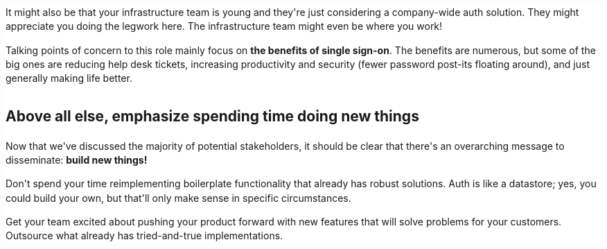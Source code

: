 It might also be that your infrastructure team is young and they're just considering a company-wide auth solution. They might appreciate you doing the legwork here. The infrastructure team might even be where you work! 

Talking points of concern to this role mainly focus on **the benefits of single sign-on**. The benefits are numerous, but some of the big ones are reducing help desk tickets, increasing productivity and security (fewer password post-its floating around), and just generally making life better.

## Above all else, emphasize spending time doing new things

Now that we've discussed the majority of potential stakeholders, it should be clear that there's an overarching message to disseminate: **build new things!**

Don't spend your time reimplementing boilerplate functionality that already has robust solutions. Auth is like a datastore; yes, you could build your own, but that'll only make sense in specific circumstances.

Get your team excited about pushing your product forward with new features that will solve problems for your customers. Outsource what already has tried-and-true implementations.

